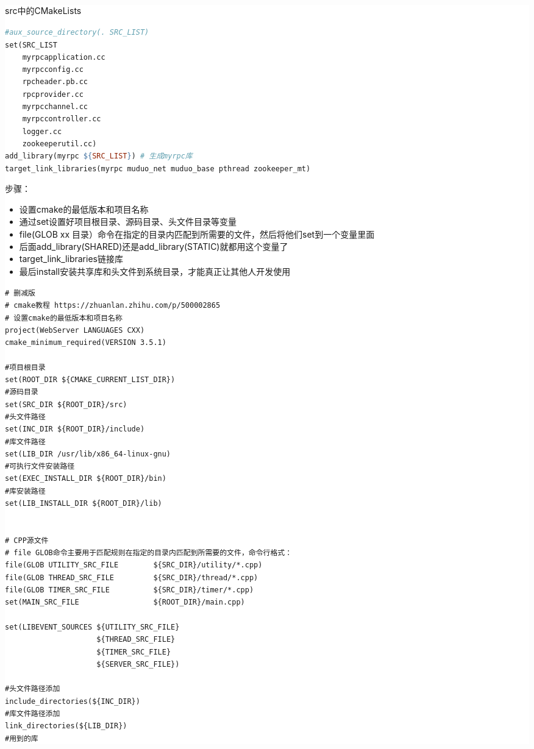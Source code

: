 

src中的CMakeLists

```makefile
#aux_source_directory(. SRC_LIST)
set(SRC_LIST 
    myrpcapplication.cc 
    myrpcconfig.cc 
    rpcheader.pb.cc 
    rpcprovider.cc 
    myrpcchannel.cc
    myrpccontroller.cc
    logger.cc
    zookeeperutil.cc)
add_library(myrpc ${SRC_LIST}) # 生成myrpc库
target_link_libraries(myrpc muduo_net muduo_base pthread zookeeper_mt)
```



步骤：

* 设置cmake的最低版本和项目名称
* 通过set设置好项目根目录、源码目录、头文件目录等变量
* file(GLOB xx 目录）命令在指定的目录内匹配到所需要的文件，然后将他们set到一个变量里面
* 后面add_library(SHARED)还是add_library(STATIC)就都用这个变量了
* target_link_libraries链接库
* 最后install安装共享库和头文件到系统目录，才能真正让其他人开发使用

```shell
# 删减版
# cmake教程 https://zhuanlan.zhihu.com/p/500002865
# 设置cmake的最低版本和项目名称
project(WebServer LANGUAGES CXX)
cmake_minimum_required(VERSION 3.5.1)

#项目根目录
set(ROOT_DIR ${CMAKE_CURRENT_LIST_DIR})
#源码目录
set(SRC_DIR ${ROOT_DIR}/src)
#头文件路径
set(INC_DIR ${ROOT_DIR}/include)
#库文件路径
set(LIB_DIR /usr/lib/x86_64-linux-gnu)
#可执行文件安装路径
set(EXEC_INSTALL_DIR ${ROOT_DIR}/bin)
#库安装路径
set(LIB_INSTALL_DIR ${ROOT_DIR}/lib)


# CPP源文件
# file GLOB命令主要用于匹配规则在指定的目录内匹配到所需要的文件，命令行格式：
file(GLOB UTILITY_SRC_FILE        ${SRC_DIR}/utility/*.cpp)
file(GLOB THREAD_SRC_FILE         ${SRC_DIR}/thread/*.cpp)
file(GLOB TIMER_SRC_FILE          ${SRC_DIR}/timer/*.cpp)
set(MAIN_SRC_FILE                 ${ROOT_DIR}/main.cpp)

set(LIBEVENT_SOURCES ${UTILITY_SRC_FILE}
                     ${THREAD_SRC_FILE}
                     ${TIMER_SRC_FILE}
                     ${SERVER_SRC_FILE})

#头文件路径添加
include_directories(${INC_DIR})
#库文件路径添加
link_directories(${LIB_DIR})
#用到的库
```
